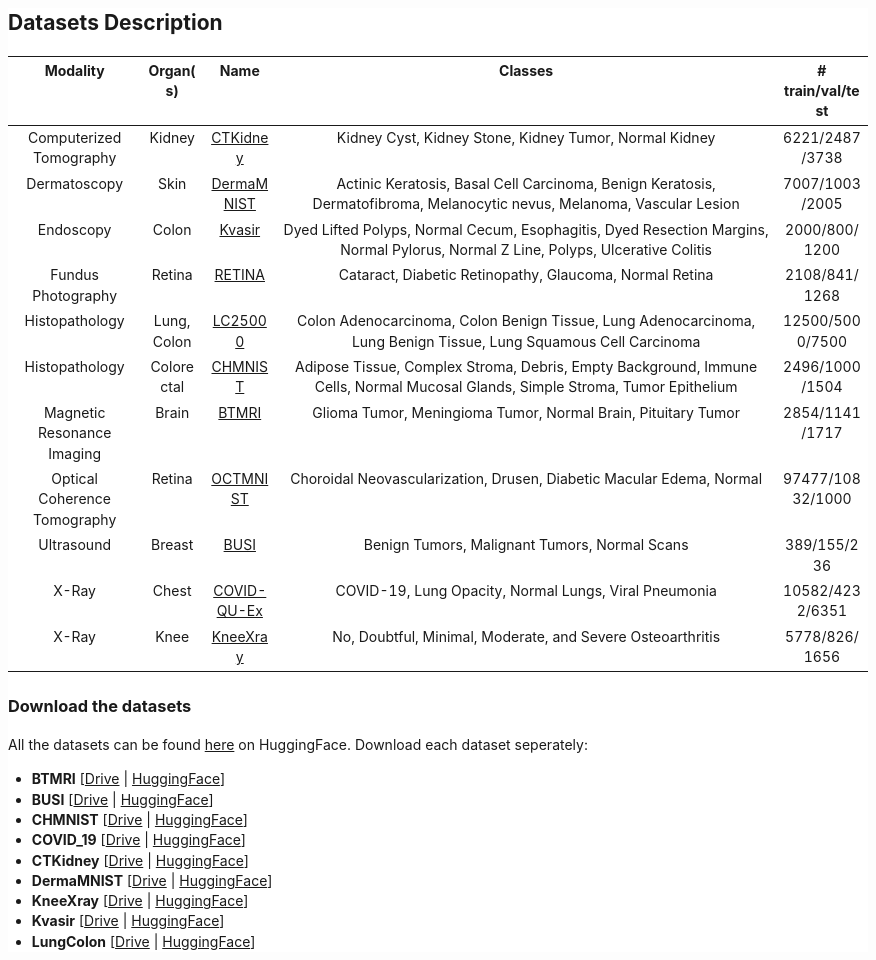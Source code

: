 ## Datasets Description
| **Modality**               | **Organ(s)**      | **Name**                                                                                           | **Classes**                                                                                                       | **# train/val/test** |
|:---------------------------:|:-----------------:|:-------------------------------------------------------------------------------------------------:|:-----------------------------------------------------------------------------------------------------------------:|:--------------------:|
| Computerized Tomography     | Kidney            | [CTKidney](https://www.kaggle.com/datasets/nazmul0087/ct-kidney-dataset-normal-cyst-tumor-and-stone)| Kidney Cyst, Kidney Stone, Kidney Tumor, Normal Kidney                                                            | 6221/2487/3738       |
| Dermatoscopy                | Skin              | [DermaMNIST](https://medmnist.com/)                                                                | Actinic Keratosis, Basal Cell Carcinoma, Benign Keratosis, Dermatofibroma, Melanocytic nevus, Melanoma, Vascular Lesion | 7007/1003/2005       |
| Endoscopy                   | Colon             | [Kvasir](https://www.kaggle.com/datasets/abdallahwagih/kvasir-dataset-for-classification-and-segmentation)| Dyed Lifted Polyps, Normal Cecum, Esophagitis, Dyed Resection Margins, Normal Pylorus, Normal Z Line, Polyps, Ulcerative Colitis | 2000/800/1200        |
| Fundus Photography          | Retina            | [RETINA](https://www.kaggle.com/datasets/gunavenkatdoddi/eye-diseases-classification)               | Cataract, Diabetic Retinopathy, Glaucoma, Normal Retina                                                           | 2108/841/1268        |
| Histopathology              | Lung, Colon       | [LC25000](https://www.kaggle.com/datasets/andrewmvd/lung-and-colon-cancer-histopathological-images)| Colon Adenocarcinoma, Colon Benign Tissue, Lung Adenocarcinoma, Lung Benign Tissue, Lung Squamous Cell Carcinoma   | 12500/5000/7500      |
| Histopathology              | Colorectal        | [CHMNIST](https://www.kaggle.com/datasets/kmader/colorectal-histology-mnist)                        | Adipose Tissue, Complex Stroma, Debris, Empty Background, Immune Cells, Normal Mucosal Glands, Simple Stroma, Tumor Epithelium | 2496/1000/1504       |
| Magnetic Resonance Imaging  | Brain             | [BTMRI](https://www.kaggle.com/datasets/masoudnickparvar/brain-tumor-mri-dataset)                  | Glioma Tumor, Meningioma Tumor, Normal Brain, Pituitary Tumor                                                     | 2854/1141/1717       |
| Optical Coherence Tomography| Retina            | [OCTMNIST](https://medmnist.com/)                                                                 | Choroidal Neovascularization, Drusen, Diabetic Macular Edema, Normal                                             | 97477/10832/1000     |
| Ultrasound                  | Breast            | [BUSI](https://www.kaggle.com/datasets/aryashah2k/breast-ultrasound-images-dataset)                | Benign Tumors, Malignant Tumors, Normal Scans                                                                    | 389/155/236          |
| X-Ray                       | Chest             | [COVID-QU-Ex](https://www.kaggle.com/datasets/tawsifurrahman/covid19-radiography-database)          | COVID-19, Lung Opacity, Normal Lungs, Viral Pneumonia                                                             | 10582/4232/6351      |
| X-Ray                       | Knee              | [KneeXray](https://www.kaggle.com/datasets/shashwatwork/knee-osteoarthritis-dataset-with-severity) | No, Doubtful, Minimal, Moderate, and Severe Osteoarthritis                                                       | 5778/826/1656        |


### Download the datasets
All the datasets can be found [here](https://huggingface.co/datasets/TahaKoleilat/BiomedCoOp/tree/main) on HuggingFace. Download each dataset seperately:

- <b>BTMRI</b> [[Drive](https://drive.google.com/file/d/1_lJLZRUmczqZqoN-dNqkAzGzmi4ONoU5/view?usp=sharing) | [HuggingFace](https://huggingface.co/datasets/TahaKoleilat/BiomedCoOp/resolve/main/BTMRI.zip)]
- <b>BUSI</b> [[Drive](https://drive.google.com/file/d/1hB5M7wcAUTV9EtiYrijACoQ36R6VmQaa/view?usp=sharing) | [HuggingFace](https://huggingface.co/datasets/TahaKoleilat/BiomedCoOp/resolve/main/BUSI.zip)]
- <b>CHMNIST</b> [[Drive](https://drive.google.com/file/d/1tyQiYQmqAGNaY4SCK_8U5vEbbaa1AD-g/view?usp=sharing) | [HuggingFace](https://huggingface.co/datasets/TahaKoleilat/BiomedCoOp/resolve/main/CHMNIST.zip)]
- <b>COVID_19</b> [[Drive](https://drive.google.com/file/d/1zMLN5q5e_tmH-deSZQiY4Xq0M1EqCrML/view?usp=sharing) | [HuggingFace](https://huggingface.co/datasets/TahaKoleilat/BiomedCoOp/resolve/main/COVID_19.zip)]
- <b>CTKidney</b> [[Drive](https://drive.google.com/file/d/1PBZ299k--mZL8JU7nhC1Wy8yEmlqmVDh/view?usp=sharing) | [HuggingFace](https://huggingface.co/datasets/TahaKoleilat/BiomedCoOp/resolve/main/CTKidney.zip)]
- <b>DermaMNIST</b> [[Drive](https://drive.google.com/file/d/1Jxd1-DWljunRDZ8fY80dl5zUMefriQXt/view?usp=sharing) | [HuggingFace](https://huggingface.co/datasets/TahaKoleilat/BiomedCoOp/resolve/main/DermaMNIST.zip)]
- <b>KneeXray</b> [[Drive](https://drive.google.com/file/d/1DBVraYJmxy2UcQ_nGLYvTB2reITOm453/view?usp=sharing) | [HuggingFace](https://huggingface.co/datasets/TahaKoleilat/BiomedCoOp/resolve/main/KneeXray.zip)]
- <b>Kvasir</b> [[Drive](https://drive.google.com/file/d/1T_cqnNIjmGazNeg6gziarvCNWGsFEkRi/view?usp=sharing) | [HuggingFace](https://huggingface.co/datasets/TahaKoleilat/BiomedCoOp/resolve/main/Kvasir.zip)]
- <b>LungColon</b> [[Drive](https://drive.google.com/file/d/1YIu5fqMXgyemisiL1L1HCvES2nVpCtun/view?usp=sharing) | [HuggingFace](https://huggingface.co/datasets/TahaKoleilat/BiomedCoOp/resolve/main/LungColon.zip)]